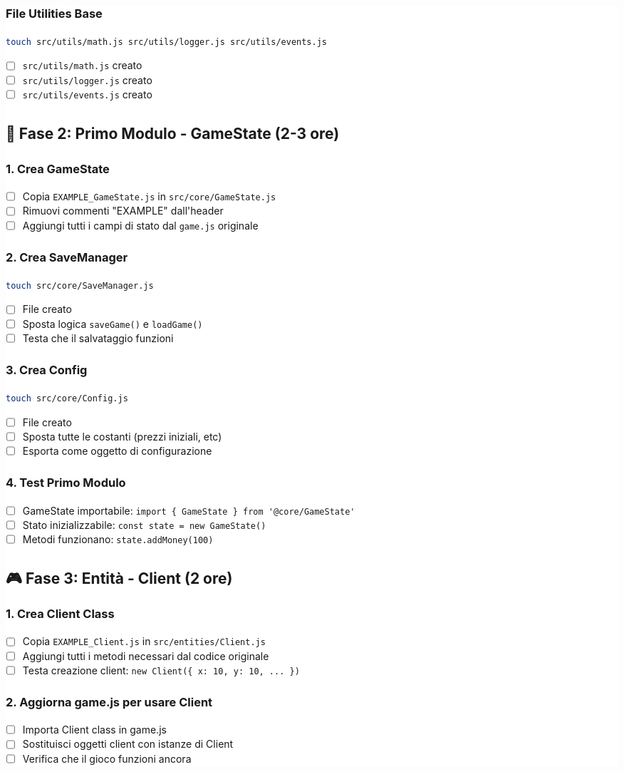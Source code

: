 ### File Utilities Base
```bash
touch src/utils/math.js src/utils/logger.js src/utils/events.js
```

- [ ] `src/utils/math.js` creato
- [ ] `src/utils/logger.js` creato
- [ ] `src/utils/events.js` creato

## 🎯 Fase 2: Primo Modulo - GameState (2-3 ore)

### 1. Crea GameState
- [ ] Copia `EXAMPLE_GameState.js` in `src/core/GameState.js`
- [ ] Rimuovi commenti "EXAMPLE" dall'header
- [ ] Aggiungi tutti i campi di stato dal `game.js` originale

### 2. Crea SaveManager
```bash
touch src/core/SaveManager.js
```

- [ ] File creato
- [ ] Sposta logica `saveGame()` e `loadGame()`
- [ ] Testa che il salvataggio funzioni

### 3. Crea Config
```bash
touch src/core/Config.js
```

- [ ] File creato
- [ ] Sposta tutte le costanti (prezzi iniziali, etc)
- [ ] Esporta come oggetto di configurazione

### 4. Test Primo Modulo
- [ ] GameState importabile: `import { GameState } from '@core/GameState'`
- [ ] Stato inizializzabile: `const state = new GameState()`
- [ ] Metodi funzionano: `state.addMoney(100)`

## 🎮 Fase 3: Entità - Client (2 ore)

### 1. Crea Client Class
- [ ] Copia `EXAMPLE_Client.js` in `src/entities/Client.js`
- [ ] Aggiungi tutti i metodi necessari dal codice originale
- [ ] Testa creazione client: `new Client({ x: 10, y: 10, ... })`

### 2. Aggiorna game.js per usare Client
- [ ] Importa Client class in game.js
- [ ] Sostituisci oggetti client con istanze di Client
- [ ] Verifica che il gioco funzioni ancora

